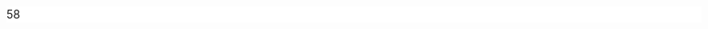 58

</td>
      <td valign="bottom" nowrap="nowrap" width="27">

</td>
      <td nowrap="nowrap" valign="bottom" width="27">

</td>
      <td valign="bottom" nowrap="nowrap" width="27">

</td>
      <td nowrap="nowrap" valign="bottom" width="27">

</td>
      <td width="27" valign="bottom" nowrap="nowrap">

</td>
      <td valign="bottom" nowrap="nowrap" width="27">

</td>
      <td nowrap="nowrap" valign="bottom" width="27">

</td>
      <td valign="bottom" nowrap="nowrap" width="27">

</td>
      <td width="27" valign="bottom" nowrap="nowrap">

</td>
      <td width="24" valign="bottom" nowrap="nowrap">

</td>
      <td width="24" nowrap="nowrap" valign="bottom">

</td>
      <td valign="bottom" width="24" nowrap="nowrap">

</td>
      <td nowrap="nowrap" valign="bottom" width="27">

</td>
      <td nowrap="nowrap" width="24" valign="bottom">

</td>
      <td width="27" nowrap="nowrap" valign="bottom">

</td>
      <td width="27" nowrap="nowrap" valign="bottom">

</td>
      <td valign="bottom" nowrap="nowrap" width="24">

</td>
      <td nowrap="nowrap" width="24" valign="bottom">

</td>
      <td width="24" valign="bottom" nowrap="nowrap">

</td>
      <td width="27">
    </td></tr>
    <tr>
      <td valign="top" width="63">
